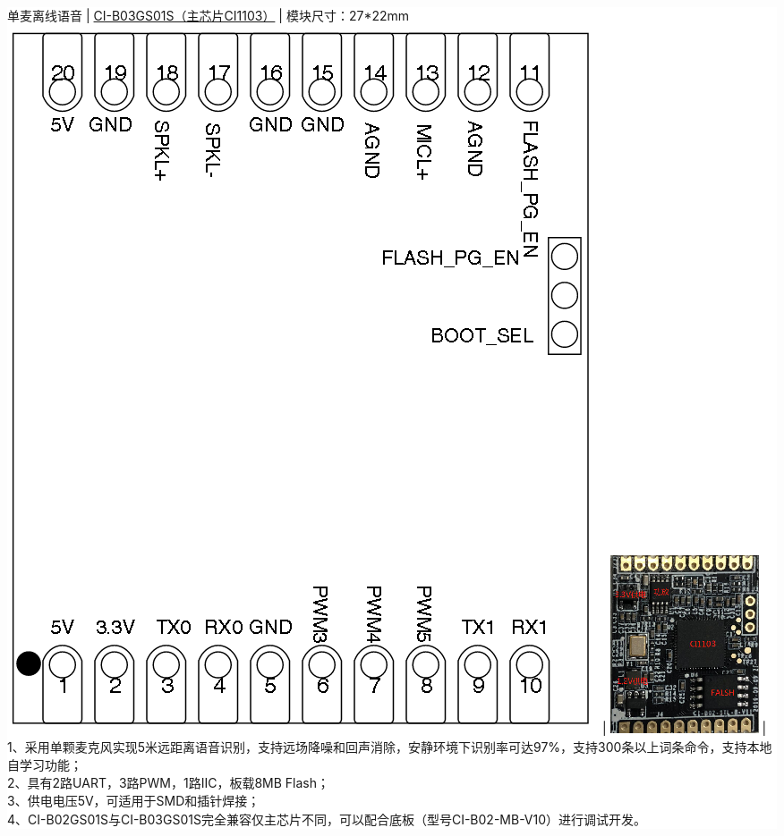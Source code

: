 单麦离线语音 | [CI-B03GS01S（主芯片CI1103）](模块数据手册/CI-B0XGS01S模块数据手册.md "点击查看数据手册")  | 模块尺寸：27*22mm<br>![](img/硬件选型指南-3.png) | ![](img/硬件选型指南-4.png) | 1、采用单颗麦克风实现5米远距离语音识别，支持远场降噪和回声消除，安静环境下识别率可达97%，支持300条以上词条命令，支持本地自学习功能；<br>2、具有2路UART，3路PWM，1路IIC，板载8MB Flash；<br>3、供电电压5V，可适用于SMD和插针焊接；<br>4、CI-B02GS01S与CI-B03GS01S完全兼容仅主芯片不同，可以配合底板（型号CI-B02-MB-V10）进行调试开发。